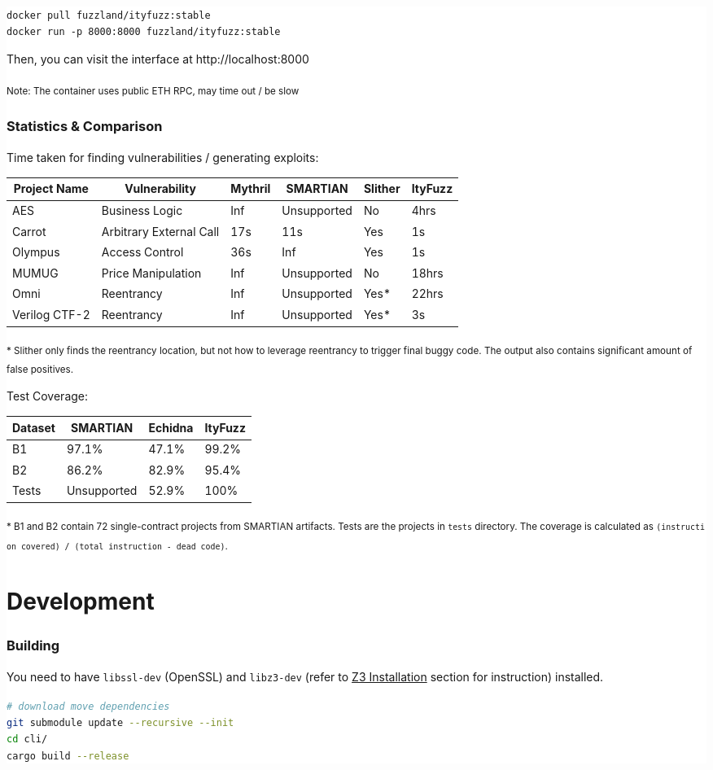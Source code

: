 ```
docker pull fuzzland/ityfuzz:stable
docker run -p 8000:8000 fuzzland/ityfuzz:stable
```

Then, you can visit the interface at http://localhost:8000

<sub>Note: The container uses public ETH RPC, may time out / be slow</sub>

### Statistics & Comparison

Time taken for finding vulnerabilities / generating exploits:

| Project Name             | Vulnerability           | **Mythril** | **SMARTIAN**    | **Slither** | **ItyFuzz** |
|---------------|-------------------------|---------|-------------|---------|---------|
| AES           | Business Logic          | Inf     | Unsupported | No      | 4hrs    |
| Carrot        | Arbitrary External Call | 17s     | 11s         | Yes     | 1s      |
| Olympus       | Access Control          | 36s     | Inf         | Yes     | 1s      |
| MUMUG         | Price Manipulation      | Inf     | Unsupported         | No      | 18hrs   |
| Omni          | Reentrancy              | Inf     | Unsupported         | Yes*    | 22hrs   |
| Verilog CTF-2 | Reentrancy              | Inf     | Unsupported         | Yes*    | 3s      |

<sub>\* Slither only finds the reentrancy location, but not how to leverage reentrancy to trigger final buggy code. The output also contains significant amount of false positives. </sub>

Test Coverage:

| **Dataset** | **SMARTIAN** | **Echidna** | **ItyFuzz** |
|-------------|--------------|-------------|-------------|
| B1          | 97.1%        | 47.1%       | 99.2%       |
| B2          | 86.2%        | 82.9%       | 95.4%       |
| Tests       | Unsupported  | 52.9%       | 100%        |

<sub>\* B1 and B2 contain 72 single-contract projects from SMARTIAN artifacts. Tests are the projects in `tests` directory. The coverage is calculated as `(instruction covered) / (total instruction - dead code)`. </sub>


# Development

### Building

You need to have `libssl-dev` (OpenSSL) and `libz3-dev` (refer to [Z3 Installation](#z3-installation) section for instruction) installed.

```bash
# download move dependencies
git submodule update --recursive --init
cd cli/
cargo build --release
```
